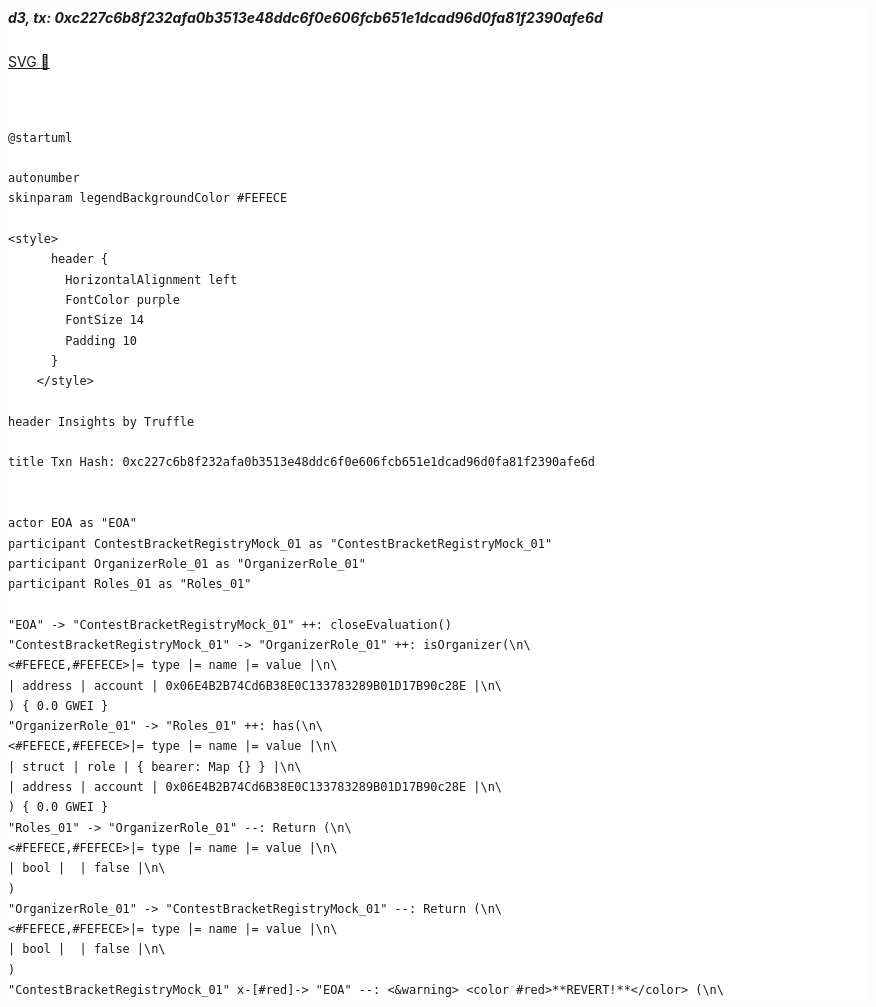 ```plantuml
```

##### d3, tx: 0xc227c6b8f232afa0b3513e48ddc6f0e606fcb651e1dcad96d0fa81f2390afe6d

[SVG :telescope:](https://www.planttext.com/api/plantuml/svg/jLLHRzCm47xthpY61DjWu2Hjcawbecapu05jAXCy049EVEcYfKvbEwDbxBzpITDktM0LGrHLpZcVFtztFdzXxBMnGjjocZCcIbkeSXgZPkOyKpEXnHHodA2IeKZE9xeebHmMUQ7XyL5q50qZndh6BdBiCwX_PoWaQhXiNW7U5ZhxKIWhya6UJTGKbIN4rAu3ZcXo2JahzIp7ZOaFsGy4fxNsdGWfCpK1XpUkgzhsNZOaMBF_EsMooPar42_WL9TfIhZCPZP7E9qhU2lCsI7mUUAwdSIFWzJrN94A7djjnyDM86NYfnnzxgT9xBSTT6GYPDUNF1M1Gz5TBbBq9QEI9PQeHyS340PsoEumAflDacmcADKX9O76XfhAXtQCaynOlNXV9EVVk5ClkJTY4-nOJuIYYkXnaUDg_MtdvfBAQLQXgvSTncgcSD3VjZyyUtO8ILuOZ2v4NWgR5MftZsrRLG7V8LPZPMRjt_sYlh1UqqZF6zl_-GhiOeP0LebfRQkTQL25_mJg08t608sIXFhHqeZFkH-rGZVij8RI3xqWuaF7ypg1vmRTa3iZfnDsUU86qH9b3ow1l-3mvbFqZbheDrIh1DRbgecV2VCmmbIOCgbOQi8ZSman2etw4DwB6LnUmTN_JEqwYT-VoS718OpHbbh1mzABYo8ddlHFHMuQzzwVQhgjR_uNcotxpWy-FzOelrOKbpU3YFIUV1TQaTpqePSiHOzY-llxu-XZD3vzjB_VUrdx-tyYMvrz9LSreQSR5Q5R9VASf4eMQ40LbXhi0g-lU7rpNpnT9I2HX2Qx41QtAWPR2ZOxkI434gt8SdE3ueYFEETLFKcNIHneKE4IfbrNTh3gn_KwIgcIEdhEBMf56IpW-Bj22OC7TUnDuFkbyhxvvQQjTkm4VhlD1ocsax3J6OrShyDT7aPnt7Am6xIuvtYRczwHr5kkVu1UIsyp_5ieEiFc9DbhUj87-XS0)


```plantuml


@startuml

autonumber
skinparam legendBackgroundColor #FEFECE

<style>
      header {
        HorizontalAlignment left
        FontColor purple
        FontSize 14
        Padding 10
      }
    </style>

header Insights by Truffle

title Txn Hash: 0xc227c6b8f232afa0b3513e48ddc6f0e606fcb651e1dcad96d0fa81f2390afe6d


actor EOA as "EOA"
participant ContestBracketRegistryMock_01 as "ContestBracketRegistryMock_01"
participant OrganizerRole_01 as "OrganizerRole_01"
participant Roles_01 as "Roles_01"

"EOA" -> "ContestBracketRegistryMock_01" ++: closeEvaluation()
"ContestBracketRegistryMock_01" -> "OrganizerRole_01" ++: isOrganizer(\n\
<#FEFECE,#FEFECE>|= type |= name |= value |\n\
| address | account | 0x06E4B2B74Cd6B38E0C133783289B01D17B90c28E |\n\
) { 0.0 GWEI }
"OrganizerRole_01" -> "Roles_01" ++: has(\n\
<#FEFECE,#FEFECE>|= type |= name |= value |\n\
| struct | role | { bearer: Map {} } |\n\
| address | account | 0x06E4B2B74Cd6B38E0C133783289B01D17B90c28E |\n\
) { 0.0 GWEI }
"Roles_01" -> "OrganizerRole_01" --: Return (\n\
<#FEFECE,#FEFECE>|= type |= name |= value |\n\
| bool |  | false |\n\
)
"OrganizerRole_01" -> "ContestBracketRegistryMock_01" --: Return (\n\
<#FEFECE,#FEFECE>|= type |= name |= value |\n\
| bool |  | false |\n\
)
"ContestBracketRegistryMock_01" x-[#red]-> "EOA" --: <&warning> <color #red>**REVERT!**</color> (\n\
```